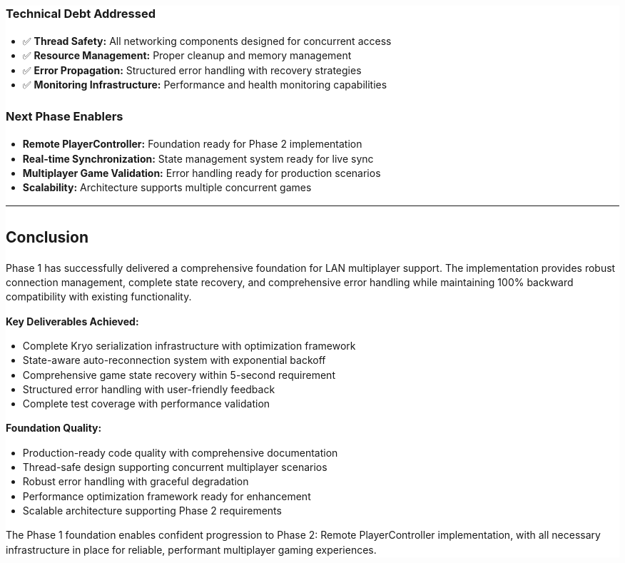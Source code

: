 ### Technical Debt Addressed
- ✅ **Thread Safety:** All networking components designed for concurrent access
- ✅ **Resource Management:** Proper cleanup and memory management
- ✅ **Error Propagation:** Structured error handling with recovery strategies
- ✅ **Monitoring Infrastructure:** Performance and health monitoring capabilities

### Next Phase Enablers
- **Remote PlayerController:** Foundation ready for Phase 2 implementation
- **Real-time Synchronization:** State management system ready for live sync
- **Multiplayer Game Validation:** Error handling ready for production scenarios
- **Scalability:** Architecture supports multiple concurrent games

---

## Conclusion

Phase 1 has successfully delivered a comprehensive foundation for LAN multiplayer support. The implementation provides robust connection management, complete state recovery, and comprehensive error handling while maintaining 100% backward compatibility with existing functionality.

**Key Deliverables Achieved:**
- Complete Kryo serialization infrastructure with optimization framework
- State-aware auto-reconnection system with exponential backoff
- Comprehensive game state recovery within 5-second requirement
- Structured error handling with user-friendly feedback
- Complete test coverage with performance validation

**Foundation Quality:**
- Production-ready code quality with comprehensive documentation
- Thread-safe design supporting concurrent multiplayer scenarios
- Robust error handling with graceful degradation
- Performance optimization framework ready for enhancement
- Scalable architecture supporting Phase 2 requirements

The Phase 1 foundation enables confident progression to Phase 2: Remote PlayerController implementation, with all necessary infrastructure in place for reliable, performant multiplayer gaming experiences.